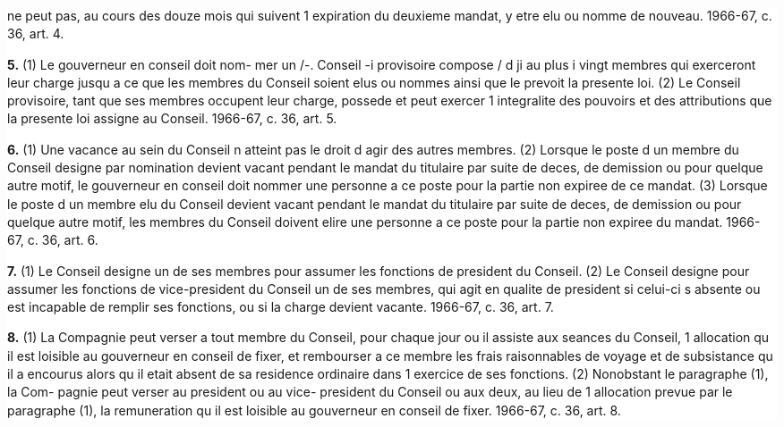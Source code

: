 ne peut pas, au cours des douze mois qui
suivent 1 expiration du deuxieme mandat, y
etre elu ou nomme de nouveau. 1966-67, c. 36,
art. 4.

**5.** (1) Le gouverneur en conseil doit nom-
mer un /-. Conseil -i provisoire compose / d ji au plus i
vingt membres qui exerceront leur charge
jusqu a ce que les membres du Conseil soient
elus ou nommes ainsi que le prevoit la
presente loi.
(2) Le Conseil provisoire, tant que ses
membres occupent leur charge, possede et
peut exercer 1 integralite des pouvoirs et des
attributions que la presente loi assigne au
Conseil. 1966-67, c. 36, art. 5.

**6.** (1) Une vacance au sein du Conseil
n atteint pas le droit d agir des autres
membres.
(2) Lorsque le poste d un membre du
Conseil designe par nomination devient
vacant pendant le mandat du titulaire par
suite de deces, de demission ou pour quelque
autre motif, le gouverneur en conseil doit
nommer une personne a ce poste pour la
partie non expiree de ce mandat.
(3) Lorsque le poste d un membre elu du
Conseil devient vacant pendant le mandat du
titulaire par suite de deces, de demission ou
pour quelque autre motif, les membres du
Conseil doivent elire une personne a ce poste
pour la partie non expiree du mandat. 1966-
67, c. 36, art. 6.

**7.** (1) Le Conseil designe un de ses membres
pour assumer les fonctions de president du
Conseil.
(2) Le Conseil designe pour assumer les
fonctions de vice-president du Conseil un de
ses membres, qui agit en qualite de president
si celui-ci s absente ou est incapable de remplir
ses fonctions, ou si la charge devient vacante.
1966-67, c. 36, art. 7.

**8.** (1) La Compagnie peut verser a tout
membre du Conseil, pour chaque jour ou il
assiste aux seances du Conseil, 1 allocation
qu il est loisible au gouverneur en conseil de
fixer, et rembourser a ce membre les frais
raisonnables de voyage et de subsistance qu il
a encourus alors qu il etait absent de sa
residence ordinaire dans 1 exercice de ses
fonctions.
(2) Nonobstant le paragraphe (1), la Com-
pagnie peut verser au president ou au vice-
president du Conseil ou aux deux, au lieu de
1 allocation prevue par le paragraphe (1), la
remuneration qu il est loisible au gouverneur
en conseil de fixer. 1966-67, c. 36, art. 8.

